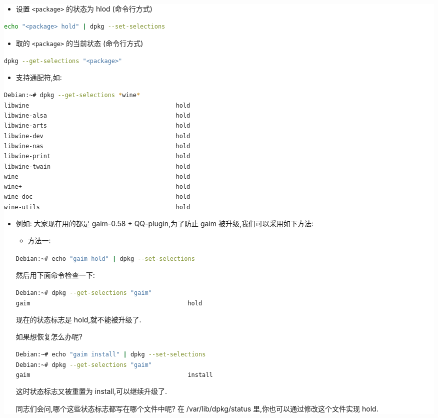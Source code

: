 * 设置 `<package>` 的状态为 hlod (命令行方式)

```bash
echo "<package> hold" | dpkg --set-selections
```

* 取的 `<package>` 的当前状态 (命令行方式)

```bash
dpkg --get-selections "<package>"
```

* 支持通配符,如:

```bash
Debian:~# dpkg --get-selections *wine*
libwine                                         hold
libwine-alsa                                    hold
libwine-arts                                    hold
libwine-dev                                     hold
libwine-nas                                     hold
libwine-print                                   hold
libwine-twain                                   hold
wine                                            hold
wine+                                           hold
wine-doc                                        hold
wine-utils                                      hold
```

* 例如: 大家现在用的都是 gaim-0.58 + QQ-plugin,为了防止 gaim 被升级,我们可以采用如下方法:

	* 方法一:

	```bash
	Debian:~# echo "gaim hold" | dpkg --set-selections
	```

	然后用下面命令检查一下:

	```bash
	Debian:~# dpkg --get-selections "gaim"
	gaim                                            hold
	```

	现在的状态标志是 hold,就不能被升级了.

	如果想恢复怎么办呢?

	```bash
	Debian:~# echo "gaim install" | dpkg --set-selections
	Debian:~# dpkg --get-selections "gaim"
	gaim                                            install
	```

	这时状态标志又被重置为 install,可以继续升级了.

	同志们会问,哪个这些状态标志都写在哪个文件中呢?
	在 /var/lib/dpkg/status 里,你也可以通过修改这个文件实现 hold.
